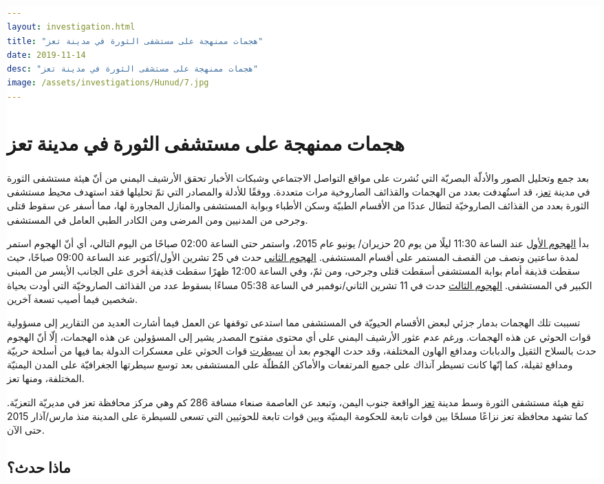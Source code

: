 ```yaml
---
layout: investigation.html
title: "هجمات ممنهجة على مستشفى الثورة في مدينة تعز"
date: 2019-11-14
desc: "هجمات ممنهجة على مستشفى الثورة في مدينة تعز"
image: /assets/investigations/Hunud/7.jpg
---
```


# هجمات ممنهجة على مستشفى الثورة في مدينة تعز


بعد جمع وتحليل الصور والأدلّة البصريّة التي نُشرت على مواقع التواصل الاجتماعي وشبكات الأخبار تحقق الأرشيف اليمني من أنّ هيئة مستشفى الثورة في مدينة [تعز](https://www.google.com/maps/place/%D9%85%D8%AF%D9%8A%D8%B1%D9%8A%D8%A9+%D8%A7%D9%84%D8%AA%D8%B9%D8%B2%D9%8A%D8%A9%D8%8C+%D8%A7%D9%84%D9%8A%D9%8E%D9%85%D9%8E%D9%86%E2%80%AD/@13.5833496,44.0506948,13z/data=!3m1!4b1!4m5!3m4!1s0x161c692afdf672bb:0x800766c2f9603088!8m2!3d13.5775886!4d44.0177989?hl=ar)، قد استُهدفت بعدد من الهجمات والقذائف الصاروخية مرات متعددة. ووفقًا للأدلة والمصادر التي تمّ تحليلها فقد استهدف محيط مستشفى الثورة بعدد من القذائف الصاروخيّة لتطال عددًا من الأقسام الطبيّة وسكن الأطباء وبوابة المستشفى والمنازل المجاورة لها، مما أسفر عن سقوط قتلى وجرحى من المدنيين ومن المرضى ومن الكادر الطبي العامل في المستشفى.



بدأ [الهجوم الأول](https://www.facebook.com/photo.php?fbid=996807716998543&set=a.572686366077349&type=3) عند الساعة 11:30 ليلًا من يوم 20 حزيران/ يونيو عام 2015، واستمر حتى الساعة 02:00 صباحًا من اليوم التالي، أي أنّ الهجوم استمر لمدة ساعتين ونصف من القصف المستمر على أقسام المستشفى. [الهجوم الثاني](https://www.youtube.com/watch?v=vQpJ5HFkDE0) حدث في 25 تشرين الأول/أكتوبر عند الساعة 09:00 صباحًا، حيث سقطت قذيفة أمام بوابة المستشفى أسقطت قتلى وجرحى، ومن ثمّ، وفي الساعة 12:00 ظهرًا سقطت قذيفة أخرى على الجانب الأيسر من المبنى الكبير في المستشفى. [الهجوم الثالث](https://twitter.com/SkyNewsArabia_B/status/664456454418636800) حدث في 11 تشرين الثاني/نوفمبر في الساعة 05:38 مساءًا بسقوط عدد من القذائف الصاروخيّة التي أودت بحياة شخصين فيما أصيب تسعة آخرين.



تسببت تلك الهجمات بدمار جزئي لبعض الأقسام الحيويّة في المستشفى مما استدعى توقفها عن العمل فيما أشارت العديد من التقارير إلى مسؤولية قوات الحوثي عن هذه الهجمات. ورغم عدم عثور الأرشيف اليمني على أي محتوى مفتوح المصدر يشير إلى المسؤولين عن هذه الهجمات، إلّا أنّ الهجوم حدث بالسلاح الثقيل والدبابات ومدافع الهاون المختلفة، وقد حدث الهجوم بعد أن [سيطرت](https://www.youtube.com/watch?v=DR8K01voz2E) قوات الحوثي على معسكرات الدولة بما فيها من أسلحة حربيّة ومدافع ثقيلة، كما إنّها كانت تسيطر آنذاك على جميع المرتفعات والأماكن المُطلّة على المستشفى بعد توسع سيطرتها الجغرافيّة على المدن اليمنيّة المختلفة، ومنها تعز.



تقع هيئة مستشفى الثورة وسط مدينة [تعز](https://www.google.com/maps/place/%D9%85%D8%AF%D9%8A%D8%B1%D9%8A%D8%A9+%D8%A7%D9%84%D8%AA%D8%B9%D8%B2%D9%8A%D8%A9%D8%8C+%D8%A7%D9%84%D9%8A%D9%8E%D9%85%D9%8E%D9%86%E2%80%AD/@13.5833496,44.0506948,13z/data=!3m1!4b1!4m5!3m4!1s0x161c692afdf672bb:0x800766c2f9603088!8m2!3d13.5775886!4d44.0177989?hl=ar) الواقعة جنوب اليمن، وتبعد عن العاصمة صنعاء مسافة 286 كم وهي مركز محافظة تعز في مديريّة التعزيّة. كما تشهد محافظة تعز نزاعًا مسلحًا بين قوات تابعة للحكومة اليمنيّة وبين قوات تابعة للحوثيين التي تسعى للسيطرة على المدينة منذ مارس/آذار 2015 حتى الآن.




## ماذا حدث؟
